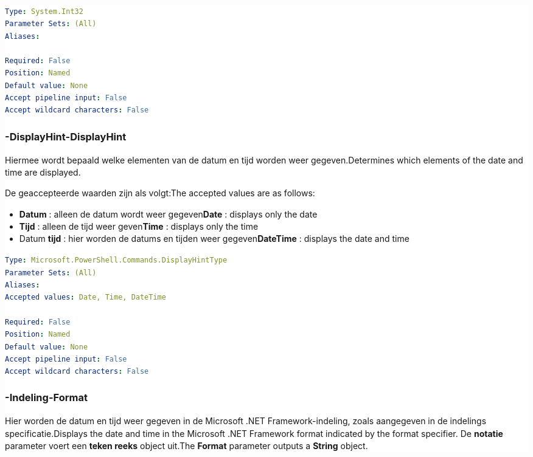 ```yaml
Type: System.Int32
Parameter Sets: (All)
Aliases:

Required: False
Position: Named
Default value: None
Accept pipeline input: False
Accept wildcard characters: False
```

### <span data-ttu-id="43d34-204">-DisplayHint</span><span class="sxs-lookup"><span data-stu-id="43d34-204">-DisplayHint</span></span>

<span data-ttu-id="43d34-205">Hiermee wordt bepaald welke elementen van de datum en tijd worden weer gegeven.</span><span class="sxs-lookup"><span data-stu-id="43d34-205">Determines which elements of the date and time are displayed.</span></span>

<span data-ttu-id="43d34-206">De geaccepteerde waarden zijn als volgt:</span><span class="sxs-lookup"><span data-stu-id="43d34-206">The accepted values are as follows:</span></span>

- <span data-ttu-id="43d34-207">**Datum** : alleen de datum wordt weer gegeven</span><span class="sxs-lookup"><span data-stu-id="43d34-207">**Date** : displays only the date</span></span>
- <span data-ttu-id="43d34-208">**Tijd** : alleen de tijd weer geven</span><span class="sxs-lookup"><span data-stu-id="43d34-208">**Time** : displays only the time</span></span>
- <span data-ttu-id="43d34-209">Datum **tijd** : hier worden de datums en tijden weer gegeven</span><span class="sxs-lookup"><span data-stu-id="43d34-209">**DateTime** : displays the date and time</span></span>

```yaml
Type: Microsoft.PowerShell.Commands.DisplayHintType
Parameter Sets: (All)
Aliases:
Accepted values: Date, Time, DateTime

Required: False
Position: Named
Default value: None
Accept pipeline input: False
Accept wildcard characters: False
```

### <span data-ttu-id="43d34-210">-Indeling</span><span class="sxs-lookup"><span data-stu-id="43d34-210">-Format</span></span>

<span data-ttu-id="43d34-211">Hier worden de datum en tijd weer gegeven in de Microsoft .NET Framework-indeling, zoals aangegeven in de indelings specificatie.</span><span class="sxs-lookup"><span data-stu-id="43d34-211">Displays the date and time in the Microsoft .NET Framework format indicated by the format specifier.</span></span>
<span data-ttu-id="43d34-212">De **notatie** parameter voert een **teken reeks** object uit.</span><span class="sxs-lookup"><span data-stu-id="43d34-212">The **Format** parameter outputs a **String** object.</span></span>
